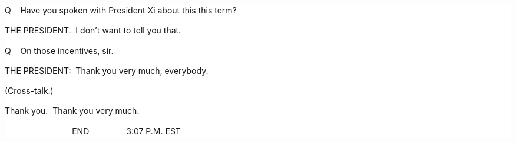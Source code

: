 Q    Have you spoken with President Xi about this this term?  
  
THE PRESIDENT:  I don’t want to tell you that.   
  
Q    On those incentives, sir.  
  
THE PRESIDENT:  Thank you very much, everybody.   
  
(Cross-talk.)   
  
Thank you.  Thank you very much.

                             END                3:07 P.M. EST

